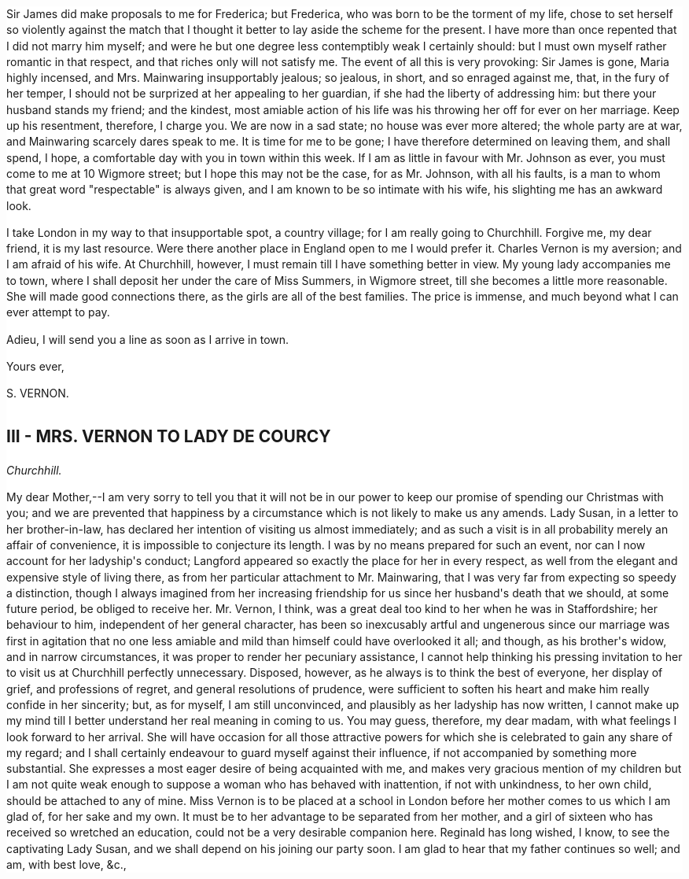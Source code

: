 Sir James did make proposals to me for Frederica; but Frederica, who was born to be the torment of my life, chose to set herself so violently against the match that I thought it better to lay aside the scheme for the present. I have more than once repented that I did not marry him myself; and were he but one degree less contemptibly weak I certainly should: but I must own myself rather romantic in that respect, and that riches only will not satisfy me. The event of all this is very provoking: Sir James is gone, Maria highly incensed, and Mrs. Mainwaring insupportably jealous; so jealous, in short, and so enraged against me, that, in the fury of her temper, I should not be surprized at her appealing to her guardian, if she had the liberty of addressing him: but there your husband stands my friend; and the kindest, most amiable action of his life was his throwing her off for ever on her marriage. Keep up his resentment, therefore, I charge you. We are now in a sad state; no house was ever more altered; the whole party are at war, and Mainwaring scarcely dares speak to me. It is time for me to be gone; I have therefore determined on leaving them, and shall spend, I hope, a comfortable day with you in town within this week. If I am as little in favour with Mr. Johnson as ever, you must come to me at 10 Wigmore street; but I hope this may not be the case, for as Mr. Johnson, with all his faults, is a man to whom that great word "respectable" is always given, and I am known to be so intimate with his wife, his slighting me has an awkward look.

I take London in my way to that insupportable spot, a country village; for I am really going to Churchhill. Forgive me, my dear friend, it is my last resource. Were there another place in England open to me I would prefer it. Charles Vernon is my aversion; and I am afraid of his wife. At Churchhill, however, I must remain till I have something better in view. My young lady accompanies me to town, where I shall deposit her under the care of Miss Summers, in Wigmore street, till she becomes a little more reasonable. She will made good connections there, as the girls are all of the best families. The price is immense, and much beyond what I can ever attempt to pay.

Adieu, I will send you a line as soon as I arrive in town.

Yours ever,

S. VERNON.


##  III - MRS. VERNON TO LADY DE COURCY

_Churchhill._

My dear Mother,--I am very sorry to tell you that it will not be in our power to keep our promise of spending our Christmas with you; and we are prevented that happiness by a circumstance which is not likely to make us any amends. Lady Susan, in a letter to her brother-in-law, has declared her intention of visiting us almost immediately; and as such a visit is in all probability merely an affair of convenience, it is impossible to conjecture its length. I was by no means prepared for such an event, nor can I now account for her ladyship's conduct; Langford appeared so exactly the place for her in every respect, as well from the elegant and expensive style of living there, as from her particular attachment to Mr. Mainwaring, that I was very far from expecting so speedy a distinction, though I always imagined from her increasing friendship for us since her husband's death that we should, at some future period, be obliged to receive her. Mr. Vernon, I think, was a great deal too kind to her when he was in Staffordshire; her behaviour to him, independent of her general character, has been so inexcusably artful and ungenerous since our marriage was first in agitation that no one less amiable and mild than himself could have overlooked it all; and though, as his brother's widow, and in narrow circumstances, it was proper to render her pecuniary assistance, I cannot help thinking his pressing invitation to her to visit us at Churchhill perfectly unnecessary. Disposed, however, as he always is to think the best of everyone, her display of grief, and professions of regret, and general resolutions of prudence, were sufficient to soften his heart and make him really confide in her sincerity; but, as for myself, I am still unconvinced, and plausibly as her ladyship has now written, I cannot make up my mind till I better understand her real meaning in coming to us. You may guess, therefore, my dear madam, with what feelings I look forward to her arrival. She will have occasion for all those attractive powers for which she is celebrated to gain any share of my regard; and I shall certainly endeavour to guard myself against their influence, if not accompanied by something more substantial. She expresses a most eager desire of being acquainted with me, and makes very gracious mention of my children but I am not quite weak enough to suppose a woman who has behaved with inattention, if not with unkindness, to her own child, should be attached to any of mine. Miss Vernon is to be placed at a school in London before her mother comes to us which I am glad of, for her sake and my own. It must be to her advantage to be separated from her mother, and a girl of sixteen who has received so wretched an education, could not be a very desirable companion here. Reginald has long wished, I know, to see the captivating Lady Susan, and we shall depend on his joining our party soon. I am glad to hear that my father continues so well; and am, with best love, &amp;c.,